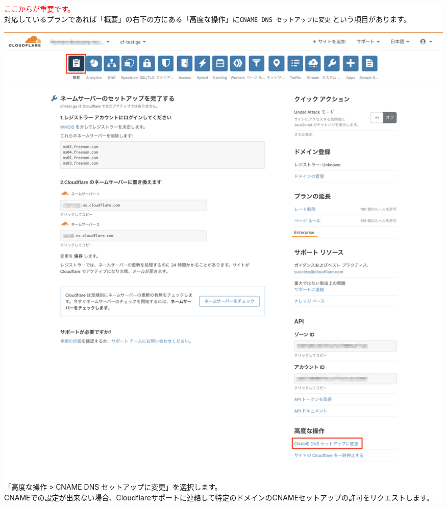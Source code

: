 <span style="color: #ff0000">ここからが重要です。  
</span>対応しているプランであれば「概要」の右下の方にある「高度な操作」に`CNAME DNS セットアップに変更` という項目があります。

![img](https://raw.githubusercontent.com/sbopsv/cloud-tech/master/content/usecase-3rdParty/3rdparty_images_26006613695831800/20210225112637.png "img")    



「高度な操作 > CNAME DNS セットアップに変更」を選択します。  
CNAMEでの設定が出来ない場合、Cloudflareサポートに連絡して特定のドメインのCNAMEセットアップの許可をリクエストします。
